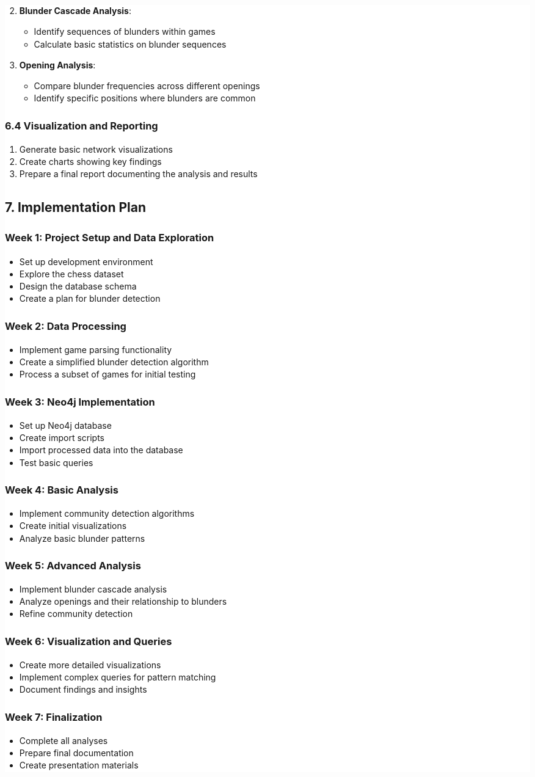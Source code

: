 2. **Blunder Cascade Analysis**:
   - Identify sequences of blunders within games
   - Calculate basic statistics on blunder sequences

3. **Opening Analysis**:
   - Compare blunder frequencies across different openings
   - Identify specific positions where blunders are common

### 6.4 Visualization and Reporting

1. Generate basic network visualizations
2. Create charts showing key findings
3. Prepare a final report documenting the analysis and results

## 7. Implementation Plan

### Week 1: Project Setup and Data Exploration
- Set up development environment
- Explore the chess dataset
- Design the database schema
- Create a plan for blunder detection

### Week 2: Data Processing
- Implement game parsing functionality
- Create a simplified blunder detection algorithm
- Process a subset of games for initial testing

### Week 3: Neo4j Implementation
- Set up Neo4j database
- Create import scripts
- Import processed data into the database
- Test basic queries

### Week 4: Basic Analysis
- Implement community detection algorithms
- Create initial visualizations
- Analyze basic blunder patterns

### Week 5: Advanced Analysis
- Implement blunder cascade analysis
- Analyze openings and their relationship to blunders
- Refine community detection

### Week 6: Visualization and Queries
- Create more detailed visualizations
- Implement complex queries for pattern matching
- Document findings and insights

### Week 7: Finalization
- Complete all analyses
- Prepare final documentation
- Create presentation materials

